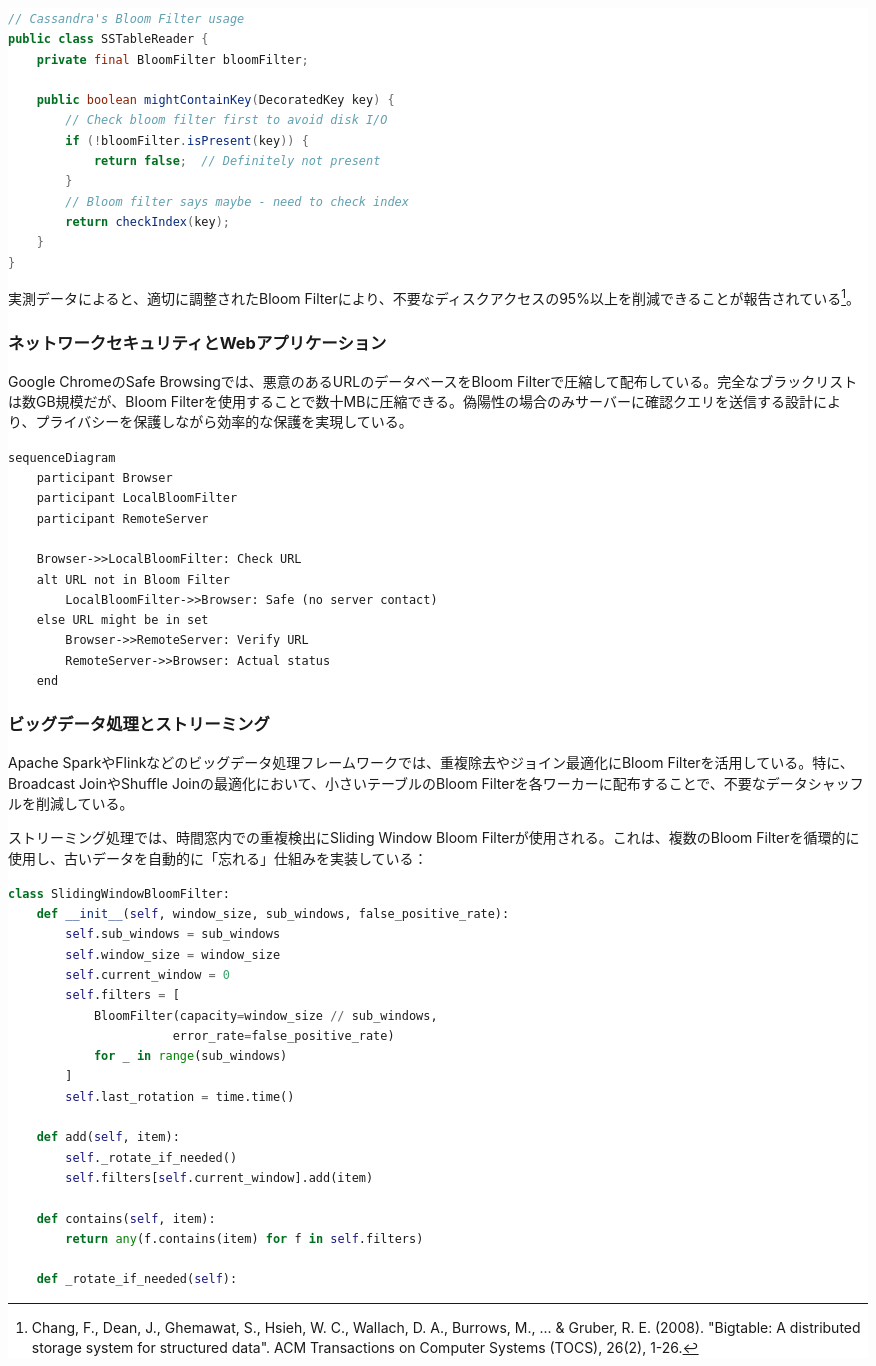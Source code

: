 ```java
// Cassandra's Bloom Filter usage
public class SSTableReader {
    private final BloomFilter bloomFilter;
    
    public boolean mightContainKey(DecoratedKey key) {
        // Check bloom filter first to avoid disk I/O
        if (!bloomFilter.isPresent(key)) {
            return false;  // Definitely not present
        }
        // Bloom filter says maybe - need to check index
        return checkIndex(key);
    }
}
```

実測データによると、適切に調整されたBloom Filterにより、不要なディスクアクセスの95%以上を削減できることが報告されている[^4]。

### ネットワークセキュリティとWebアプリケーション

Google ChromeのSafe Browsingでは、悪意のあるURLのデータベースをBloom Filterで圧縮して配布している。完全なブラックリストは数GB規模だが、Bloom Filterを使用することで数十MBに圧縮できる。偽陽性の場合のみサーバーに確認クエリを送信する設計により、プライバシーを保護しながら効率的な保護を実現している。

```mermaid
sequenceDiagram
    participant Browser
    participant LocalBloomFilter
    participant RemoteServer
    
    Browser->>LocalBloomFilter: Check URL
    alt URL not in Bloom Filter
        LocalBloomFilter->>Browser: Safe (no server contact)
    else URL might be in set
        Browser->>RemoteServer: Verify URL
        RemoteServer->>Browser: Actual status
    end
```

### ビッグデータ処理とストリーミング

Apache SparkやFlinkなどのビッグデータ処理フレームワークでは、重複除去やジョイン最適化にBloom Filterを活用している。特に、Broadcast JoinやShuffle Joinの最適化において、小さいテーブルのBloom Filterを各ワーカーに配布することで、不要なデータシャッフルを削減している。

ストリーミング処理では、時間窓内での重複検出にSliding Window Bloom Filterが使用される。これは、複数のBloom Filterを循環的に使用し、古いデータを自動的に「忘れる」仕組みを実装している：

```python
class SlidingWindowBloomFilter:
    def __init__(self, window_size, sub_windows, false_positive_rate):
        self.sub_windows = sub_windows
        self.window_size = window_size
        self.current_window = 0
        self.filters = [
            BloomFilter(capacity=window_size // sub_windows, 
                       error_rate=false_positive_rate)
            for _ in range(sub_windows)
        ]
        self.last_rotation = time.time()
    
    def add(self, item):
        self._rotate_if_needed()
        self.filters[self.current_window].add(item)
    
    def contains(self, item):
        return any(f.contains(item) for f in self.filters)
    
    def _rotate_if_needed(self):
```

[^1]: Bloom, B. H. (1970). "Space/time trade-offs in hash coding with allowable errors". Communications of the ACM, 13(7), 422-426.
[^2]: Kirsch, A., & Mitzenmacher, M. (2008). "Less hashing, same performance: Building a better Bloom filter". Random Structures & Algorithms, 33(2), 187-218.
[^3]: Putze, F., Sanders, P., & Singler, J. (2009). "Cache-, hash-, and space-efficient bloom filters". Journal of Experimental Algorithmics, 14, 4.4-4.18.
[^4]: Chang, F., Dean, J., Ghemawat, S., Hsieh, W. C., Wallach, D. A., Burrows, M., ... & Gruber, R. E. (2008). "Bigtable: A distributed storage system for structured data". ACM Transactions on Computer Systems (TOCS), 26(2), 1-26.
[^5]: Fan, L., Cao, P., Almeida, J., & Broder, A. Z. (2000). "Summary cache: a scalable wide-area web cache sharing protocol". IEEE/ACM transactions on networking, 8(3), 281-293.
[^6]: Fan, B., Andersen, D. G., Kaminsky, M., & Mitzenmacher, M. D. (2014). "Cuckoo filter: Practically better than bloom". In Proceedings of the 10th ACM International on Conference on emerging Networking Experiments and Technologies (pp. 75-88).
[^7]: Wang, M., Zhou, M., Shi, S., & Qian, C. (2019). "Vacuum filters: More space-efficient and faster replacement for bloom and cuckoo filters". Proceedings of the VLDB Endowment, 13(2), 197-210.
[^8]: Kraska, T., Beutel, A., Chi, E. H., Dean, J., & Polyzotis, N. (2018). "The case for learned index structures". In Proceedings of the 2018 International Conference on Management of Data (pp. 489-504).